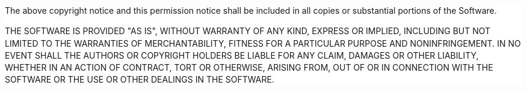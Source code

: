 The above copyright notice and this permission notice shall be included in all copies or
substantial portions of the Software.

THE SOFTWARE IS PROVIDED "AS IS", WITHOUT WARRANTY OF ANY KIND, EXPRESS OR IMPLIED,
INCLUDING BUT NOT LIMITED TO THE WARRANTIES OF MERCHANTABILITY, FITNESS FOR A PARTICULAR
PURPOSE AND NONINFRINGEMENT. IN NO EVENT SHALL THE AUTHORS OR COPYRIGHT HOLDERS BE
LIABLE FOR ANY CLAIM, DAMAGES OR OTHER LIABILITY, WHETHER IN AN ACTION OF CONTRACT, TORT
OR OTHERWISE, ARISING FROM, OUT OF OR IN CONNECTION WITH THE SOFTWARE OR THE USE OR
OTHER DEALINGS IN THE SOFTWARE.
